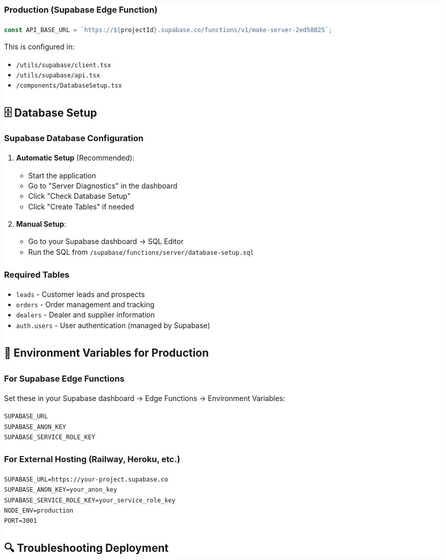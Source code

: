 ### Production (Supabase Edge Function)
```typescript
const API_BASE_URL = `https://${projectId}.supabase.co/functions/v1/make-server-2ed58025`;
```

This is configured in:
- `/utils/supabase/client.tsx`
- `/utils/supabase/api.tsx`
- `/components/DatabaseSetup.tsx`

## 🗄️ Database Setup

### Supabase Database Configuration

1. **Automatic Setup** (Recommended):
   - Start the application
   - Go to "Server Diagnostics" in the dashboard
   - Click "Check Database Setup"
   - Click "Create Tables" if needed

2. **Manual Setup**:
   - Go to your Supabase dashboard → SQL Editor
   - Run the SQL from `/supabase/functions/server/database-setup.sql`

### Required Tables
- `leads` - Customer leads and prospects
- `orders` - Order management and tracking  
- `dealers` - Dealer and supplier information
- `auth.users` - User authentication (managed by Supabase)

## 🔐 Environment Variables for Production

### For Supabase Edge Functions
Set these in your Supabase dashboard → Edge Functions → Environment Variables:
```
SUPABASE_URL
SUPABASE_ANON_KEY
SUPABASE_SERVICE_ROLE_KEY
```

### For External Hosting (Railway, Heroku, etc.)
```env
SUPABASE_URL=https://your-project.supabase.co
SUPABASE_ANON_KEY=your_anon_key
SUPABASE_SERVICE_ROLE_KEY=your_service_role_key
NODE_ENV=production
PORT=3001
```

## 🔍 Troubleshooting Deployment
